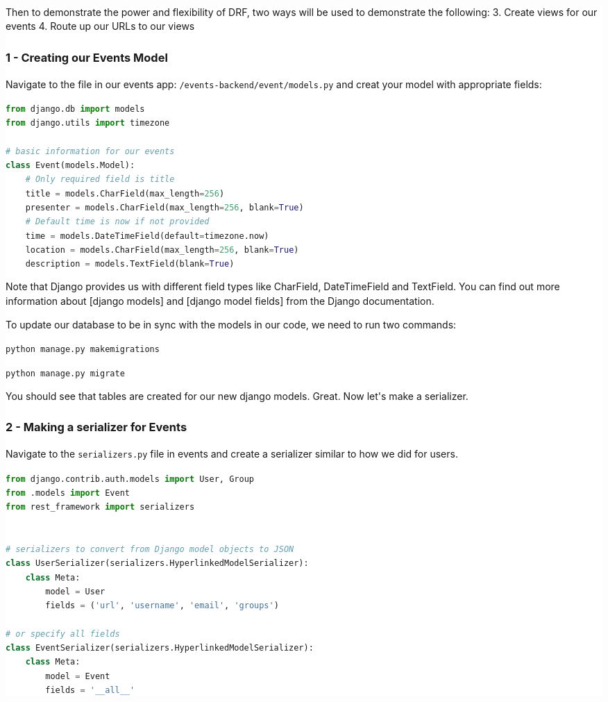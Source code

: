 Then to demonstrate the power and flexibility of DRF, two ways will be used to demonstrate the following:
3. Create views for our events
4. Route up our URLs to our views


### 1 - Creating our Events Model
Navigate to the file in our events app: `/events-backend/event/models.py` and creat your model with appropriate fields:

```python
from django.db import models
from django.utils import timezone

# basic information for our events 
class Event(models.Model):
    # Only required field is title
    title = models.CharField(max_length=256)
    presenter = models.CharField(max_length=256, blank=True)
    # Default time is now if not provided
    time = models.DateTimeField(default=timezone.now)
    location = models.CharField(max_length=256, blank=True)
    description = models.TextField(blank=True)
```

Note that Django provides us with different field types like CharField, DateTimeField and TextField. You can find out more information about [django models] and [django model fields] from the Django documentation.

To update our database to be in sync with the models in our code, we need to run two commands:

`python manage.py makemigrations`

`python manage.py migrate`

You should see that tables are created for our new django models. Great. Now let's make a serializer.

### 2 - Making a serializer for Events
Navigate to the `serializers.py` file in events and create a serializer similar to how we did for users. 

```python
from django.contrib.auth.models import User, Group
from .models import Event
from rest_framework import serializers


# serializers to convert from Django model objects to JSON
class UserSerializer(serializers.HyperlinkedModelSerializer):
    class Meta:
        model = User
        fields = ('url', 'username', 'email', 'groups')

# or specify all fields
class EventSerializer(serializers.HyperlinkedModelSerializer):
    class Meta:
        model = Event
        fields = '__all__'
```
